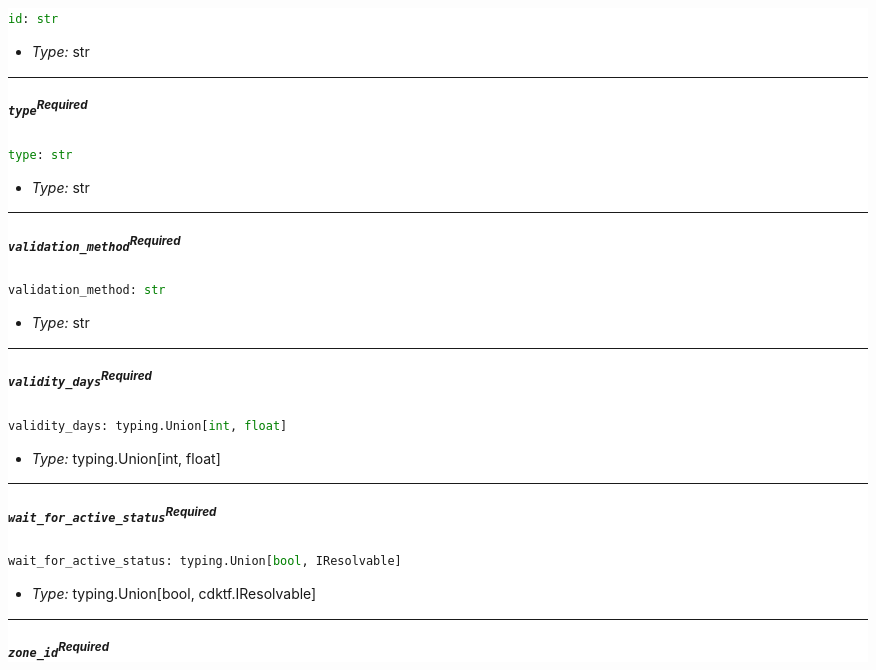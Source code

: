 ```python
id: str
```

- *Type:* str

---

##### `type`<sup>Required</sup> <a name="type" id="@cdktf/provider-cloudflare.certificatePack.CertificatePack.property.type"></a>

```python
type: str
```

- *Type:* str

---

##### `validation_method`<sup>Required</sup> <a name="validation_method" id="@cdktf/provider-cloudflare.certificatePack.CertificatePack.property.validationMethod"></a>

```python
validation_method: str
```

- *Type:* str

---

##### `validity_days`<sup>Required</sup> <a name="validity_days" id="@cdktf/provider-cloudflare.certificatePack.CertificatePack.property.validityDays"></a>

```python
validity_days: typing.Union[int, float]
```

- *Type:* typing.Union[int, float]

---

##### `wait_for_active_status`<sup>Required</sup> <a name="wait_for_active_status" id="@cdktf/provider-cloudflare.certificatePack.CertificatePack.property.waitForActiveStatus"></a>

```python
wait_for_active_status: typing.Union[bool, IResolvable]
```

- *Type:* typing.Union[bool, cdktf.IResolvable]

---

##### `zone_id`<sup>Required</sup> <a name="zone_id" id="@cdktf/provider-cloudflare.certificatePack.CertificatePack.property.zoneId"></a>
